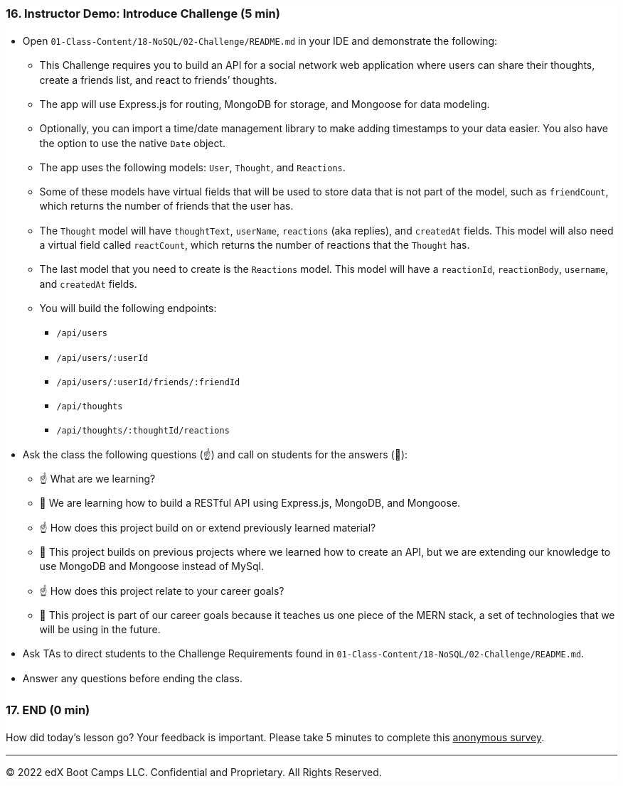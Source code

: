 ### 16. Instructor Demo: Introduce Challenge (5 min)

* Open `01-Class-Content/18-NoSQL/02-Challenge/README.md` in your IDE and demonstrate the following:

  * This Challenge requires you to build an API for a social network web application where users can share their thoughts, create a friends list, and react to friends’ thoughts.

  * The app will use Express.js for routing, MongoDB for storage, and Mongoose for data modeling.

  * Optionally, you can import a time/date management library to make adding timestamps to your data easier. You also have the option to use the native `Date` object.

  * The app uses the following models: `User`, `Thought`, and `Reactions`.

  * Some of these models have virtual fields that will be used to store data that is not part of the model, such as `friendCount`, which returns the number of friends that the user has.

  * The `Thought` model will have `thoughtText`, `userName`, `reactions` (aka replies), and `createdAt` fields. This model will also need a virtual field called `reactCount`, which returns the number of reactions that the `Thought` has.

  * The last model that you need to create is the `Reactions` model. This model will have a `reactionId`, `reactionBody`, `username`, and `createdAt` fields.

  * You will build the following endpoints:

    * `/api/users`

    * `/api/users/:userId`

    * `/api/users/:userId/friends/:friendId`

    * `/api/thoughts`

    * `/api/thoughts/:thoughtId/reactions`

* Ask the class the following questions (☝️) and call on students for the answers (🙋):

  * ☝️ What are we learning?

  * 🙋 We are learning how to build a RESTful API using Express.js, MongoDB, and Mongoose.

  * ☝️ How does this project build on or extend previously learned material?

  * 🙋 This project builds on previous projects where we learned how to create an API, but we are extending our knowledge to use MongoDB and Mongoose instead of MySql.

  * ☝️ How does this project relate to your career goals?

  * 🙋 This project is part of our career goals because it teaches us one piece of the MERN stack, a set of technologies that we will be using in the future.

* Ask TAs to direct students to the Challenge Requirements found in `01-Class-Content/18-NoSQL/02-Challenge/README.md`.

* Answer any questions before ending the class.

### 17. END (0 min)

How did today’s lesson go? Your feedback is important. Please take 5 minutes to complete this [anonymous survey](https://forms.gle/RfcVyXiMmZQut6aJ6).

---
© 2022 edX Boot Camps LLC. Confidential and Proprietary. All Rights Reserved.
